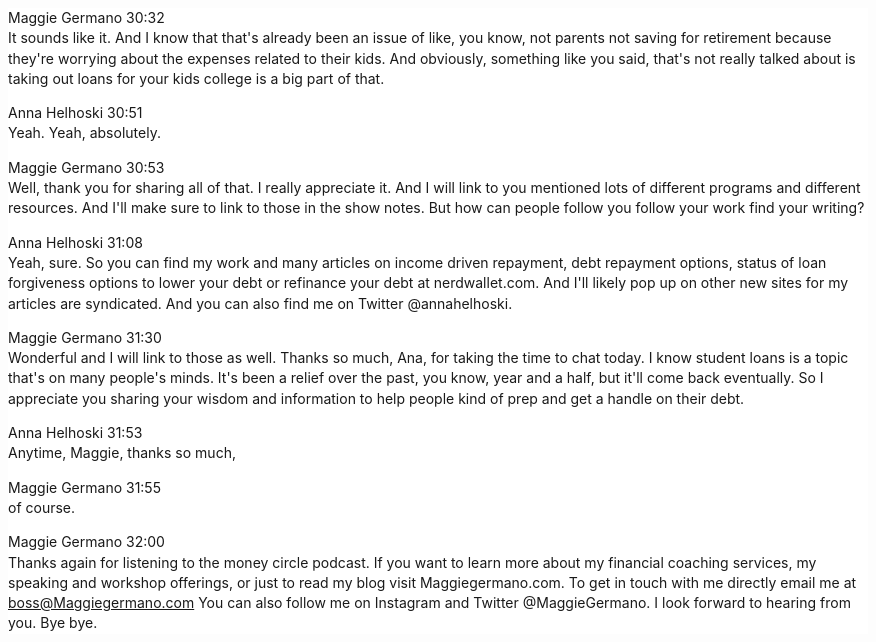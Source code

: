 Maggie Germano  30:32  \
It sounds like it. And I know that that's already been an issue of like, you know, not parents not saving for retirement because they're worrying about the expenses related to their kids. And obviously, something like you said, that's not really talked about is taking out loans for your kids college is a big part of that. 

Anna Helhoski  30:51  \
Yeah. Yeah, absolutely.

Maggie Germano  30:53  \
Well, thank you for sharing all of that. I really appreciate it. And I will link to you mentioned lots of different programs and different resources. And I'll make sure to link to those in the show notes. But how can people follow you follow your work find your writing?

Anna Helhoski  31:08  \
Yeah, sure. So you can find my work and many articles on income driven repayment, debt repayment options, status of loan forgiveness options to lower your debt or refinance your debt at nerdwallet.com. And I'll likely pop up on other new sites for my articles are syndicated. And you can also find me on Twitter @annahelhoski.

Maggie Germano  31:30  \
Wonderful and I will link to those as well. Thanks so much, Ana, for taking the time to chat today. I know student loans is a topic that's on many people's minds. It's been a relief over the past, you know, year and a half, but it'll come back eventually. So I appreciate you sharing your wisdom and information to help people kind of prep and get a handle on their debt.

Anna Helhoski  31:53  \
Anytime, Maggie, thanks so much, 

Maggie Germano  31:55  \
of course.

Maggie Germano  32:00  \
Thanks again for listening to the money circle podcast. If you want to learn more about my financial coaching services, my speaking and workshop offerings, or just to read my blog visit Maggiegermano.com. To get in touch with me directly email me at boss@Maggiegermano.com You can also follow me on Instagram and Twitter @MaggieGermano. I look forward to hearing from you. Bye bye.